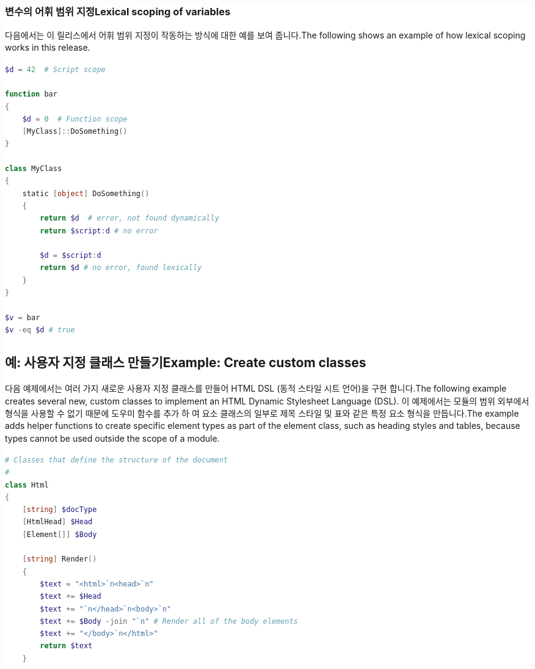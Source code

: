 ### <a name="lexical-scoping-of-variables"></a><span data-ttu-id="c43f7-233">변수의 어휘 범위 지정</span><span class="sxs-lookup"><span data-stu-id="c43f7-233">Lexical scoping of variables</span></span>

<span data-ttu-id="c43f7-234">다음에서는 이 릴리스에서 어휘 범위 지정이 작동하는 방식에 대한 예를 보여 줍니다.</span><span class="sxs-lookup"><span data-stu-id="c43f7-234">The following shows an example of how lexical scoping works in this release.</span></span>

```powershell
$d = 42  # Script scope

function bar
{
    $d = 0  # Function scope
    [MyClass]::DoSomething()
}

class MyClass
{
    static [object] DoSomething()
    {
        return $d  # error, not found dynamically
        return $script:d # no error

        $d = $script:d
        return $d # no error, found lexically
    }
}

$v = bar
$v -eq $d # true
```

## <a name="example-create-custom-classes"></a><span data-ttu-id="c43f7-235">예: 사용자 지정 클래스 만들기</span><span class="sxs-lookup"><span data-stu-id="c43f7-235">Example: Create custom classes</span></span>

<span data-ttu-id="c43f7-236">다음 예제에서는 여러 가지 새로운 사용자 지정 클래스를 만들어 HTML DSL (동적 스타일 시트 언어)을 구현 합니다.</span><span class="sxs-lookup"><span data-stu-id="c43f7-236">The following example creates several new, custom classes to implement an HTML Dynamic Stylesheet Language (DSL).</span></span> <span data-ttu-id="c43f7-237">이 예제에서는 모듈의 범위 외부에서 형식을 사용할 수 없기 때문에 도우미 함수를 추가 하 여 요소 클래스의 일부로 제목 스타일 및 표와 같은 특정 요소 형식을 만듭니다.</span><span class="sxs-lookup"><span data-stu-id="c43f7-237">The example adds helper functions to create specific element types as part of the element class, such as heading styles and tables, because types cannot be used outside the scope of a module.</span></span>

```powershell
# Classes that define the structure of the document
#
class Html
{
    [string] $docType
    [HtmlHead] $Head
    [Element[]] $Body

    [string] Render()
    {
        $text = "<html>`n<head>`n"
        $text += $Head
        $text += "`n</head>`n<body>`n"
        $text += $Body -join "`n" # Render all of the body elements
        $text += "</body>`n</html>"
        return $text
    }
```